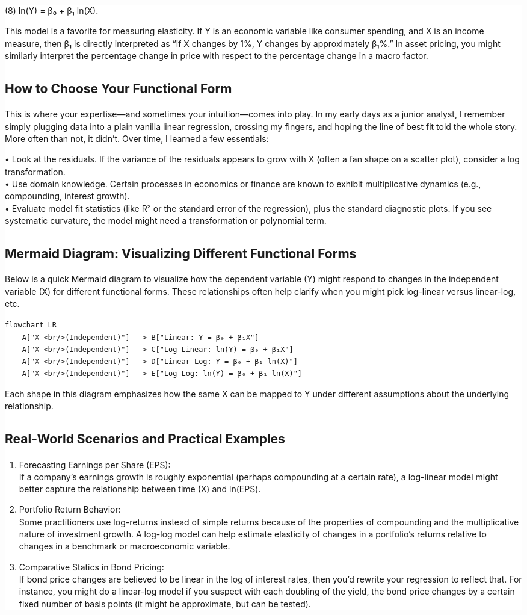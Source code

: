 (8)  ln(Y) = β₀ + β₁ ln(X).

This model is a favorite for measuring elasticity. If Y is an economic variable like consumer spending, and X is an income measure, then β₁ is directly interpreted as “if X changes by 1%, Y changes by approximately β₁%.” In asset pricing, you might similarly interpret the percentage change in price with respect to the percentage change in a macro factor.

## How to Choose Your Functional Form

This is where your expertise—and sometimes your intuition—comes into play. In my early days as a junior analyst, I remember simply plugging data into a plain vanilla linear regression, crossing my fingers, and hoping the line of best fit told the whole story. More often than not, it didn’t. Over time, I learned a few essentials:

• Look at the residuals. If the variance of the residuals appears to grow with X (often a fan shape on a scatter plot), consider a log transformation.  
• Use domain knowledge. Certain processes in economics or finance are known to exhibit multiplicative dynamics (e.g., compounding, interest growth).  
• Evaluate model fit statistics (like R² or the standard error of the regression), plus the standard diagnostic plots. If you see systematic curvature, the model might need a transformation or polynomial term.

## Mermaid Diagram: Visualizing Different Functional Forms

Below is a quick Mermaid diagram to visualize how the dependent variable (Y) might respond to changes in the independent variable (X) for different functional forms. These relationships often help clarify when you might pick log-linear versus linear-log, etc.

```mermaid
flowchart LR
    A["X <br/>(Independent)"] --> B["Linear: Y = β₀ + β₁X"]
    A["X <br/>(Independent)"] --> C["Log-Linear: ln(Y) = β₀ + β₁X"]
    A["X <br/>(Independent)"] --> D["Linear-Log: Y = β₀ + β₁ ln(X)"]
    A["X <br/>(Independent)"] --> E["Log-Log: ln(Y) = β₀ + β₁ ln(X)"]
```

Each shape in this diagram emphasizes how the same X can be mapped to Y under different assumptions about the underlying relationship.

## Real-World Scenarios and Practical Examples

1. Forecasting Earnings per Share (EPS):  
   If a company’s earnings growth is roughly exponential (perhaps compounding at a certain rate), a log-linear model might better capture the relationship between time (X) and ln(EPS).

2. Portfolio Return Behavior:  
   Some practitioners use log-returns instead of simple returns because of the properties of compounding and the multiplicative nature of investment growth. A log-log model can help estimate elasticity of changes in a portfolio’s returns relative to changes in a benchmark or macroeconomic variable.

3. Comparative Statics in Bond Pricing:  
   If bond price changes are believed to be linear in the log of interest rates, then you’d rewrite your regression to reflect that. For instance, you might do a linear-log model if you suspect with each doubling of the yield, the bond price changes by a certain fixed number of basis points (it might be approximate, but can be tested).
